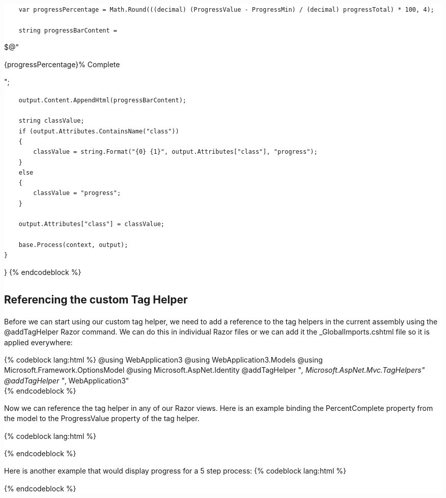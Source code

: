         var progressPercentage = Math.Round(((decimal) (ProgressValue - ProgressMin) / (decimal) progressTotal) * 100, 4);

        string progressBarContent =             
$@"<div class='progress-bar' role='progressbar' aria-valuenow='{ProgressValue}' aria-valuemin='{ProgressMin}' aria-valuemax='{ProgressMax}' style='width: {progressPercentage}%;'> 
   <span class='sr-only'>{progressPercentage}% Complete</span>
</div>";

        output.Content.AppendHtml(progressBarContent);

        string classValue;
        if (output.Attributes.ContainsName("class"))
        {
            classValue = string.Format("{0} {1}", output.Attributes["class"], "progress");
        }
        else
        {
            classValue = "progress";
        }

        output.Attributes["class"] = classValue;

        base.Process(context, output);
    }
}
{% endcodeblock %}

## Referencing the custom Tag Helper

Before we can start using our custom tag helper, we need to add a reference to the tag helpers in the current assembly using the @addTagHelper Razor command. We can do this in individual Razor files or we can add it the _GlobalImports.cshtml file so it is applied everywhere:

{% codeblock lang:html %}
@using WebApplication3
@using WebApplication3.Models
@using Microsoft.Framework.OptionsModel
@using Microsoft.AspNet.Identity
@addTagHelper "*, Microsoft.AspNet.Mvc.TagHelpers"
@addTagHelper "*, WebApplication3"              
{% endcodeblock %}

Now we can reference the tag helper in any of our Razor views. Here is an example binding the PercentComplete property from the model to the ProgressValue property of the tag helper.

{% codeblock lang:html %}
<div bs-progress-value="@Model.PercentComplete"></div>
{% endcodeblock %}

Here is another example that would display progress for a 5 step process:
{% codeblock lang:html %}
<div bs-progress-min="1"
     bs-progress-max="5"
     bs-progress-value="@Model.CurrentStep">
</div>
{% endcodeblock %}
